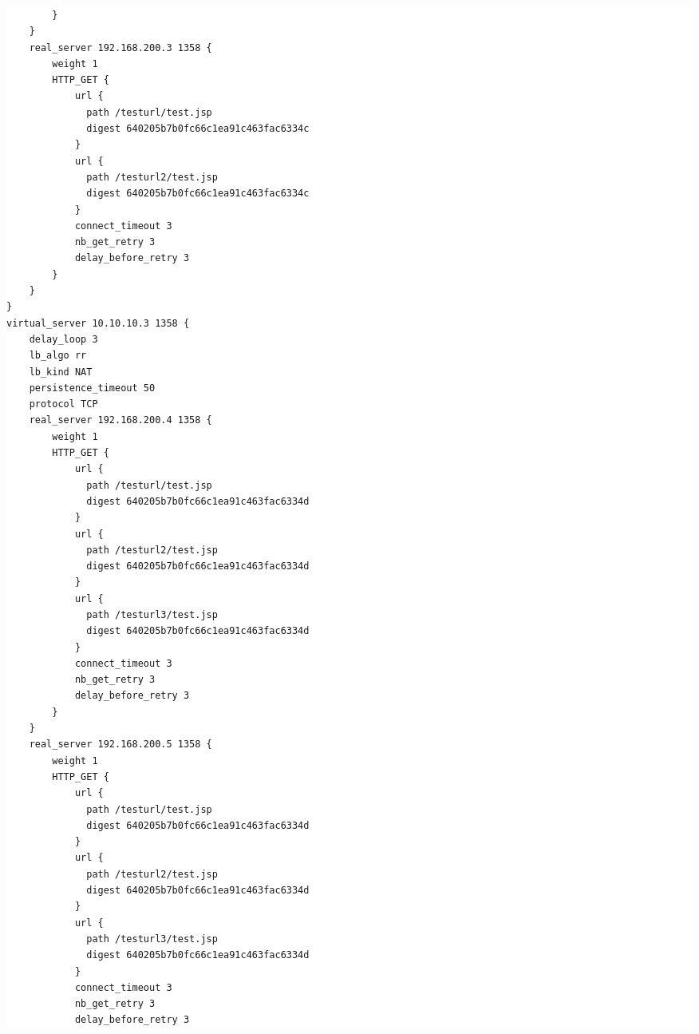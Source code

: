 ```
        }
    }
    real_server 192.168.200.3 1358 {
        weight 1
        HTTP_GET {
            url {
              path /testurl/test.jsp
              digest 640205b7b0fc66c1ea91c463fac6334c
            }
            url {
              path /testurl2/test.jsp
              digest 640205b7b0fc66c1ea91c463fac6334c
            }
            connect_timeout 3
            nb_get_retry 3
            delay_before_retry 3
        }
    }
}
virtual_server 10.10.10.3 1358 {
    delay_loop 3
    lb_algo rr
    lb_kind NAT
    persistence_timeout 50
    protocol TCP
    real_server 192.168.200.4 1358 {
        weight 1
        HTTP_GET {
            url {
              path /testurl/test.jsp
              digest 640205b7b0fc66c1ea91c463fac6334d
            }
            url {
              path /testurl2/test.jsp
              digest 640205b7b0fc66c1ea91c463fac6334d
            }
            url {
              path /testurl3/test.jsp
              digest 640205b7b0fc66c1ea91c463fac6334d
            }
            connect_timeout 3
            nb_get_retry 3
            delay_before_retry 3
        }
    }
    real_server 192.168.200.5 1358 {
        weight 1
        HTTP_GET {
            url {
              path /testurl/test.jsp
              digest 640205b7b0fc66c1ea91c463fac6334d
            }
            url {
              path /testurl2/test.jsp
              digest 640205b7b0fc66c1ea91c463fac6334d
            }
            url {
              path /testurl3/test.jsp
              digest 640205b7b0fc66c1ea91c463fac6334d
            }
            connect_timeout 3
            nb_get_retry 3
            delay_before_retry 3
```